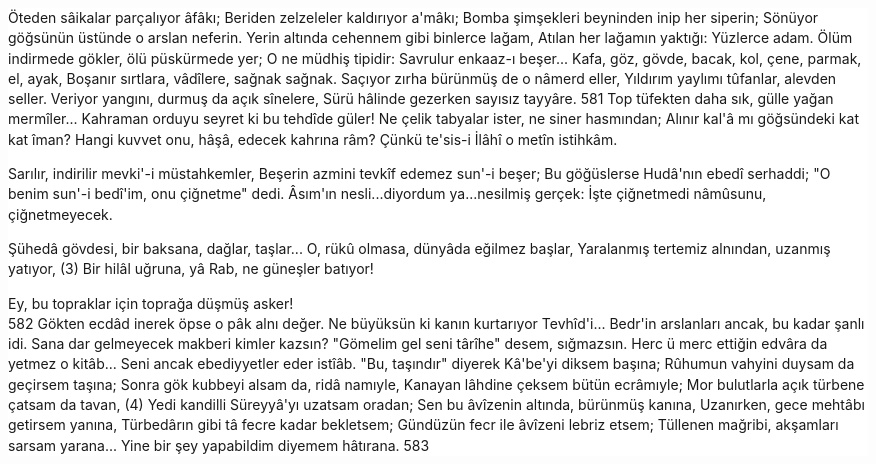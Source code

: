Öteden sâikalar parçalıyor âfâkı;
Beriden zelzeleler kaldırıyor a'mâkı;
Bomba şimşekleri beyninden inip her siperin;
Sönüyor göğsünün üstünde o arslan neferin.
Yerin altında cehennem gibi binlerce lağam,
Atılan her lağamın yaktığı: Yüzlerce adam.
Ölüm indirmede gökler, ölü püskürmede yer;
O ne müdhiş tipidir: Savrulur enkaaz-ı beşer...
Kafa, göz, gövde, bacak, kol, çene, parmak, el, ayak,
Boşanır sırtlara, vâdîlere, sağnak sağnak.
Saçıyor zırha bürünmüş de o nâmerd eller,
Yıldırım yaylımı tûfanlar, alevden seller.
Veriyor yangını, durmuş da açık sînelere,
Sürü hâlinde gezerken sayısız tayyâre. 581
Top tüfekten daha sık, gülle yağan mermîler...
Kahraman orduyu seyret ki bu tehdîde güler!
Ne çelik tabyalar ister, ne siner hasmından;
Alınır kal'â mı göğsündeki kat kat îman?
Hangi kuvvet onu, hâşâ, edecek kahrına râm?
Çünkü te'sis-i İlâhî o metîn istihkâm.

Sarılır, indirilir mevki'-i müstahkemler,
Beşerin azmini tevkîf edemez sun'-i beşer;
Bu göğüslerse Hudâ'nın ebedî serhaddi;
"O benim sun'-i bedî'im, onu çiğnetme" dedi.
Âsım'ın nesli...diyordum ya...nesilmiş gerçek:
İşte çiğnetmedi nâmûsunu, çiğnetmeyecek.

Şühedâ gövdesi, bir baksana, dağlar, taşlar...
O, rükû olmasa, dünyâda eğilmez başlar,
Yaralanmış tertemiz alnından, uzanmış yatıyor, 
(3)
Bir hilâl uğruna, yâ Rab, ne güneşler batıyor!

Ey, bu topraklar için toprağa düşmüş asker!  
582
Gökten ecdâd inerek öpse o pâk alnı değer.
Ne büyüksün ki kanın kurtarıyor Tevhîd'i...
Bedr'in arslanları ancak, bu kadar şanlı idi.
Sana dar gelmeyecek makberi kimler kazsın?
"Gömelim gel seni târîhe" desem, sığmazsın.
Herc ü merc ettiğin edvâra da yetmez o kitâb...
Seni ancak ebediyyetler eder istîâb.
"Bu, taşındır" diyerek Kâ'be'yi diksem başına;
Rûhumun vahyini duysam da geçirsem taşına;
Sonra gök kubbeyi alsam da, ridâ namıyle,
Kanayan lâhdine çeksem bütün ecrâmıyle;
Mor bulutlarla açık türbene çatsam da tavan, 
(4)
Yedi kandilli Süreyyâ'yı uzatsam oradan;
Sen bu âvîzenin altında, bürünmüş kanına,
Uzanırken, gece mehtâbı getirsem yanına,
Türbedârın gibi tâ fecre kadar bekletsem;
Gündüzün fecr ile âvîzeni lebriz etsem;
Tüllenen mağribi, akşamları sarsam yarana...
Yine bir şey yapabildim diyemem hâtırana. 
583
